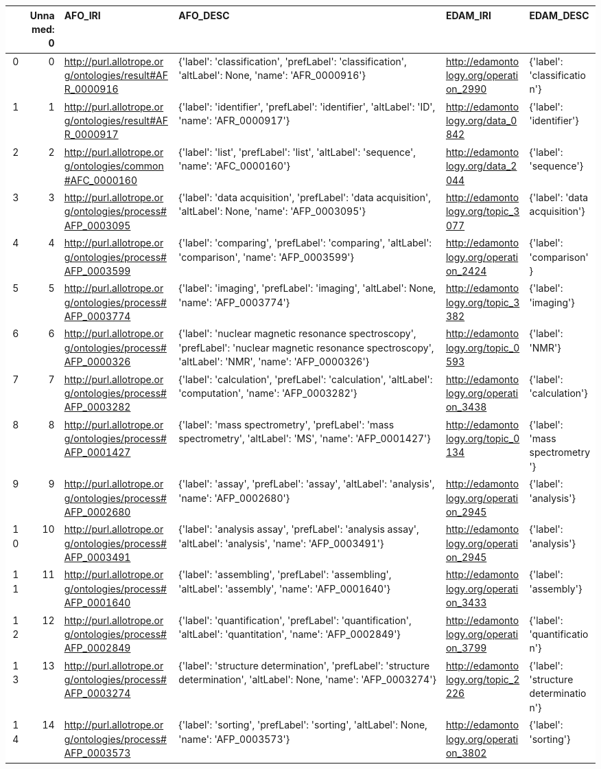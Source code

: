 |    |   Unnamed: 0 | AFO_IRI                                                      | AFO_DESC                                                                                                                                                          | EDAM_IRI                               | EDAM_DESC                                   |
|---:|-------------:|:-------------------------------------------------------------|:------------------------------------------------------------------------------------------------------------------------------------------------------------------|:---------------------------------------|:--------------------------------------------|
|  0 |            0 | http://purl.allotrope.org/ontologies/result#AFR_0000916      | {'label': 'classification', 'prefLabel': 'classification', 'altLabel': None, 'name': 'AFR_0000916'}                                                               | http://edamontology.org/operation_2990 | {'label': 'classification'}                 |
|  1 |            1 | http://purl.allotrope.org/ontologies/result#AFR_0000917      | {'label': 'identifier', 'prefLabel': 'identifier', 'altLabel': 'ID', 'name': 'AFR_0000917'}                                                                       | http://edamontology.org/data_0842      | {'label': 'identifier'}                     |
|  2 |            2 | http://purl.allotrope.org/ontologies/common#AFC_0000160      | {'label': 'list', 'prefLabel': 'list', 'altLabel': 'sequence', 'name': 'AFC_0000160'}                                                                             | http://edamontology.org/data_2044      | {'label': 'sequence'}                       |
|  3 |            3 | http://purl.allotrope.org/ontologies/process#AFP_0003095     | {'label': 'data acquisition', 'prefLabel': 'data acquisition', 'altLabel': None, 'name': 'AFP_0003095'}                                                           | http://edamontology.org/topic_3077     | {'label': 'data acquisition'}               |
|  4 |            4 | http://purl.allotrope.org/ontologies/process#AFP_0003599     | {'label': 'comparing', 'prefLabel': 'comparing', 'altLabel': 'comparison', 'name': 'AFP_0003599'}                                                                 | http://edamontology.org/operation_2424 | {'label': 'comparison'}                     |
|  5 |            5 | http://purl.allotrope.org/ontologies/process#AFP_0003774     | {'label': 'imaging', 'prefLabel': 'imaging', 'altLabel': None, 'name': 'AFP_0003774'}                                                                             | http://edamontology.org/topic_3382     | {'label': 'imaging'}                        |
|  6 |            6 | http://purl.allotrope.org/ontologies/process#AFP_0000326     | {'label': 'nuclear magnetic resonance spectroscopy', 'prefLabel': 'nuclear magnetic resonance spectroscopy', 'altLabel': 'NMR', 'name': 'AFP_0000326'}            | http://edamontology.org/topic_0593     | {'label': 'NMR'}                            |
|  7 |            7 | http://purl.allotrope.org/ontologies/process#AFP_0003282     | {'label': 'calculation', 'prefLabel': 'calculation', 'altLabel': 'computation', 'name': 'AFP_0003282'}                                                            | http://edamontology.org/operation_3438 | {'label': 'calculation'}                    |
|  8 |            8 | http://purl.allotrope.org/ontologies/process#AFP_0001427     | {'label': 'mass spectrometry', 'prefLabel': 'mass spectrometry', 'altLabel': 'MS', 'name': 'AFP_0001427'}                                                         | http://edamontology.org/topic_0134     | {'label': 'mass spectrometry'}              |
|  9 |            9 | http://purl.allotrope.org/ontologies/process#AFP_0002680     | {'label': 'assay', 'prefLabel': 'assay', 'altLabel': 'analysis', 'name': 'AFP_0002680'}                                                                           | http://edamontology.org/operation_2945 | {'label': 'analysis'}                       |
| 10 |           10 | http://purl.allotrope.org/ontologies/process#AFP_0003491     | {'label': 'analysis assay', 'prefLabel': 'analysis assay', 'altLabel': 'analysis', 'name': 'AFP_0003491'}                                                         | http://edamontology.org/operation_2945 | {'label': 'analysis'}                       |
| 11 |           11 | http://purl.allotrope.org/ontologies/process#AFP_0001640     | {'label': 'assembling', 'prefLabel': 'assembling', 'altLabel': 'assembly', 'name': 'AFP_0001640'}                                                                 | http://edamontology.org/operation_3433 | {'label': 'assembly'}                       |
| 12 |           12 | http://purl.allotrope.org/ontologies/process#AFP_0002849     | {'label': 'quantification', 'prefLabel': 'quantification', 'altLabel': 'quantitation', 'name': 'AFP_0002849'}                                                     | http://edamontology.org/operation_3799 | {'label': 'quantification'}                 |
| 13 |           13 | http://purl.allotrope.org/ontologies/process#AFP_0003274     | {'label': 'structure determination', 'prefLabel': 'structure determination', 'altLabel': None, 'name': 'AFP_0003274'}                                             | http://edamontology.org/topic_2226     | {'label': 'structure determination'}        |
| 14 |           14 | http://purl.allotrope.org/ontologies/process#AFP_0003573     | {'label': 'sorting', 'prefLabel': 'sorting', 'altLabel': None, 'name': 'AFP_0003573'}                                                                             | http://edamontology.org/operation_3802 | {'label': 'sorting'}                        |